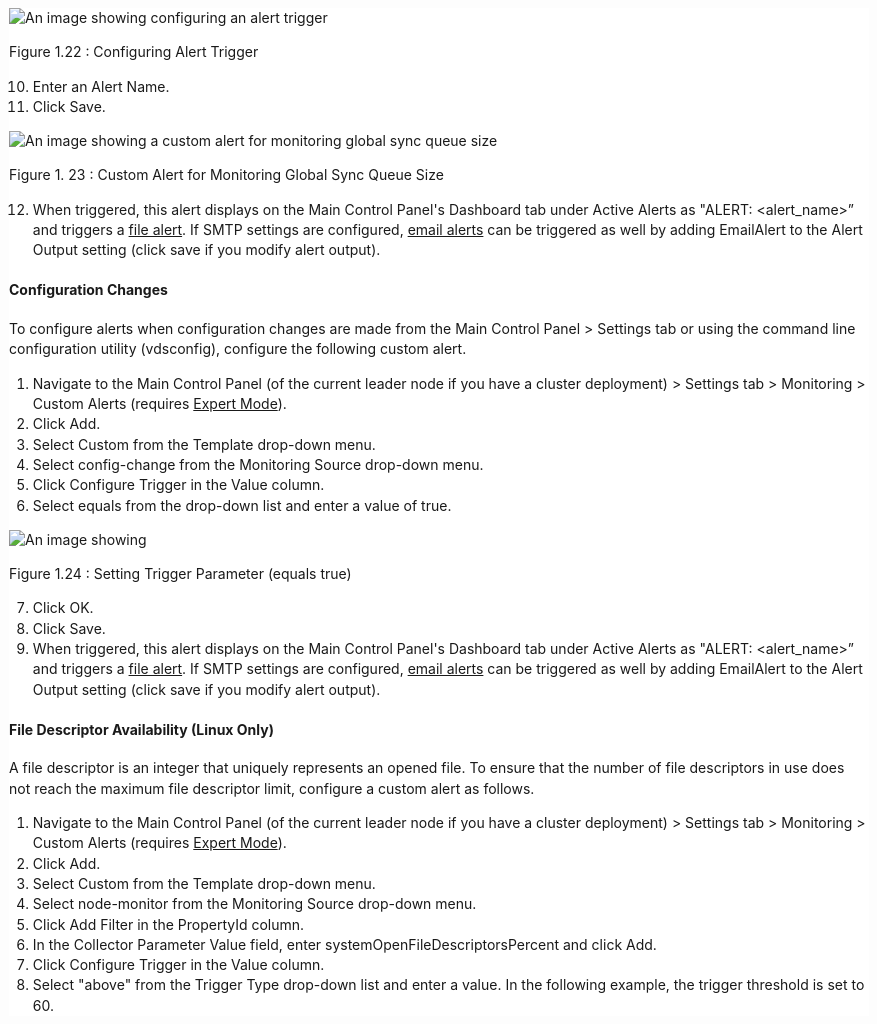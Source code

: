 ![An image showing configuring an alert trigger](Media/Image1.22.jpg)

Figure 1.22 : Configuring Alert Trigger

10. Enter an Alert Name.
11. Click Save.

![An image showing a custom alert for monitoring global sync queue size](Media/Image1.23.jpg)

Figure 1. 23 : Custom Alert for Monitoring Global Sync Queue Size

12. When triggered, this alert displays on the Main Control Panel's Dashboard tab under Active Alerts as "ALERT: <alert_name>” and triggers a [file alert](#file-alert-settings). If SMTP settings are configured, [email alerts](#email-alert-settings) can be triggered as well by adding EmailAlert to the Alert Output setting (click save if you modify alert output).



#### Configuration Changes

To configure alerts when configuration changes are made from the Main Control Panel > Settings tab or using the command line configuration utility (vdsconfig), configure the following
custom alert.

1. Navigate to the Main Control Panel (of the current leader node if you have a cluster deployment) > Settings tab > Monitoring > Custom Alerts (requires [Expert Mode](#expert-mode)).
2. Click Add.
3. Select Custom from the Template drop-down menu.
4. Select config-change from the Monitoring Source drop-down menu.
5. Click Configure Trigger in the Value column.
6. Select equals from the drop-down list and enter a value of true.

![An image showing ](Media/Image1.24.jpg)

Figure 1.24 : Setting Trigger Parameter (equals true)

7. Click OK.
8. Click Save.
9. When triggered, this alert displays on the Main Control Panel's Dashboard tab under Active Alerts as "ALERT: <alert_name>” and triggers a [file alert](#file-alert-settings). If SMTP settings are configured, [email alerts](#email-alert-settings) can be triggered as well by adding EmailAlert to the Alert Output setting (click save if you modify alert output).

#### File Descriptor Availability (Linux Only)

A file descriptor is an integer that uniquely represents an opened file. To ensure that the number of file descriptors in use does not reach the maximum file descriptor limit, configure a custom alert as follows.

1. Navigate to the Main Control Panel (of the current leader node if you have a cluster deployment) > Settings tab > Monitoring > Custom Alerts (requires [Expert Mode](#expert-mode)).
2. Click Add.
3. Select Custom from the Template drop-down menu.
4. Select node-monitor from the Monitoring Source drop-down menu.
5. Click Add Filter in the PropertyId column.
6. In the Collector Parameter Value field, enter systemOpenFileDescriptorsPercent and click Add.
7. Click Configure Trigger in the Value column.
8. Select "above" from the Trigger Type drop-down list and enter a value. In the following example, the trigger threshold is set to 60.
